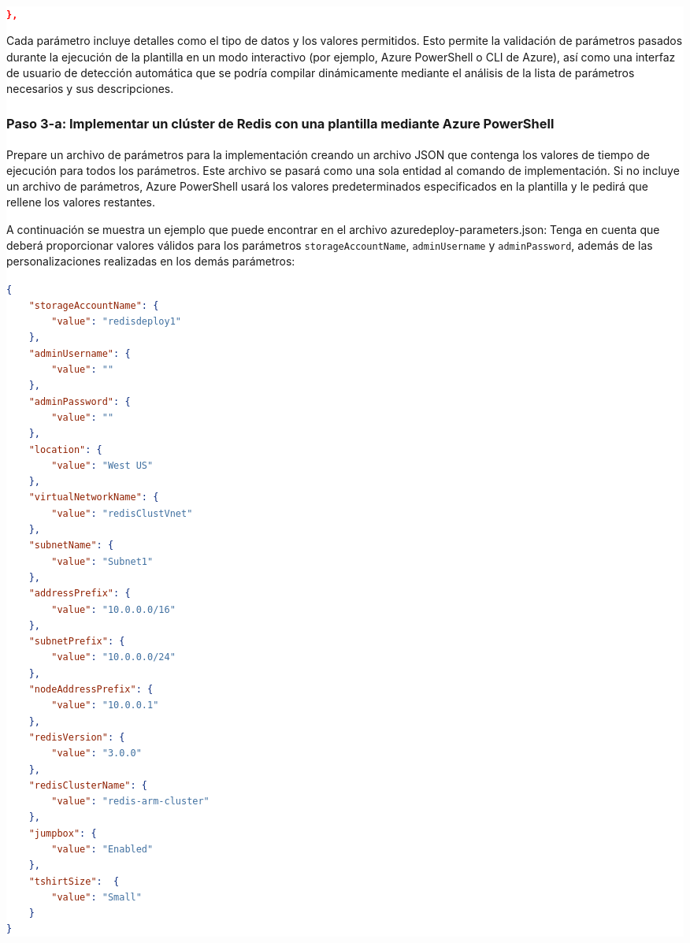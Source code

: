 ```json
},
```

Cada parámetro incluye detalles como el tipo de datos y los valores permitidos. Esto permite la validación de parámetros pasados durante la ejecución de la plantilla en un modo interactivo (por ejemplo, Azure PowerShell o CLI de Azure), así como una interfaz de usuario de detección automática que se podría compilar dinámicamente mediante el análisis de la lista de parámetros necesarios y sus descripciones.

### Paso 3-a: Implementar un clúster de Redis con una plantilla mediante Azure PowerShell

Prepare un archivo de parámetros para la implementación creando un archivo JSON que contenga los valores de tiempo de ejecución para todos los parámetros. Este archivo se pasará como una sola entidad al comando de implementación. Si no incluye un archivo de parámetros, Azure PowerShell usará los valores predeterminados especificados en la plantilla y le pedirá que rellene los valores restantes.

A continuación se muestra un ejemplo que puede encontrar en el archivo azuredeploy-parameters.json: Tenga en cuenta que deberá proporcionar valores válidos para los parámetros `storageAccountName`, `adminUsername` y `adminPassword`, además de las personalizaciones realizadas en los demás parámetros:

```json
{
	"storageAccountName": {
		"value": "redisdeploy1"
	},
	"adminUsername": {
		"value": ""
	},
	"adminPassword": {
		"value": ""
	},
	"location": {
		"value": "West US"
	},
	"virtualNetworkName": {
		"value": "redisClustVnet"
	},
	"subnetName": {
		"value": "Subnet1"
	},
	"addressPrefix": {
		"value": "10.0.0.0/16"
	},
	"subnetPrefix": {
		"value": "10.0.0.0/24"
	},
	"nodeAddressPrefix": {
		"value": "10.0.0.1"
	},
	"redisVersion": {
		"value": "3.0.0"
	},
	"redisClusterName": {
		"value": "redis-arm-cluster"
	},
	"jumpbox": {
		"value": "Enabled"
	},
	"tshirtSize":  {
		"value": "Small"
	}
}
```
